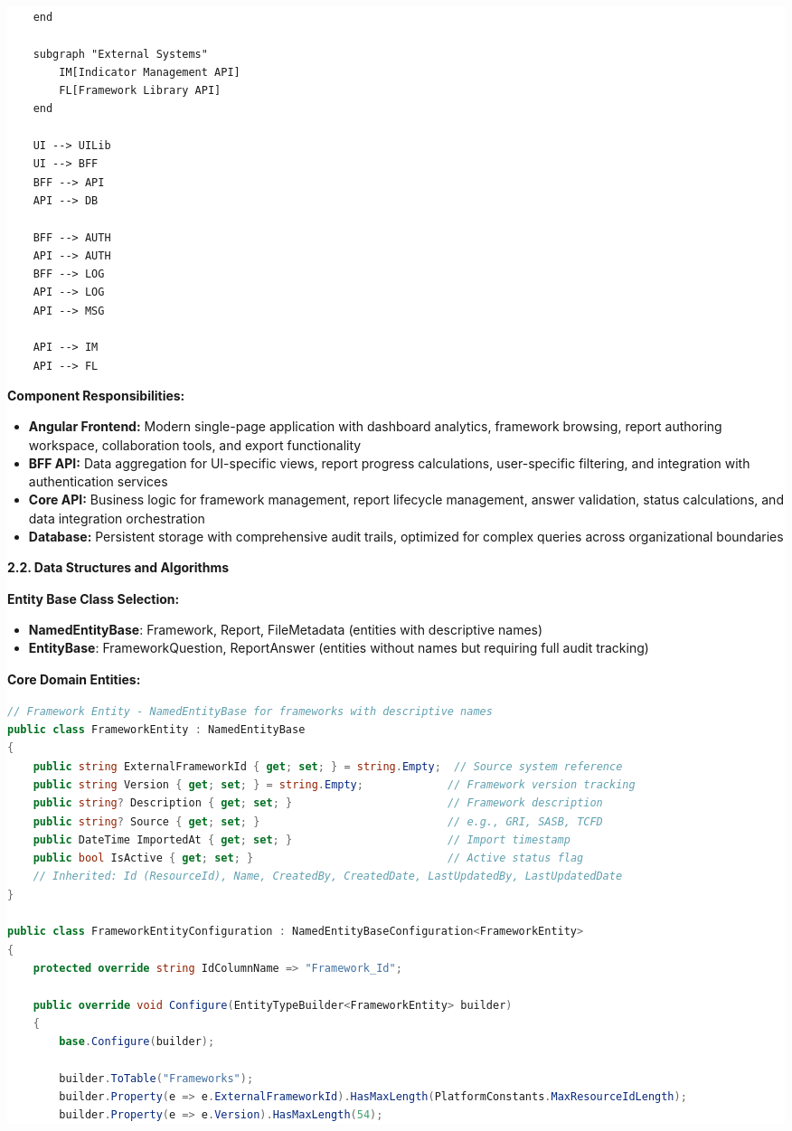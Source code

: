 ```mermaid
    end
    
    subgraph "External Systems"
        IM[Indicator Management API]
        FL[Framework Library API]
    end
    
    UI --> UILib
    UI --> BFF
    BFF --> API
    API --> DB
    
    BFF --> AUTH
    API --> AUTH
    BFF --> LOG
    API --> LOG
    API --> MSG
    
    API --> IM
    API --> FL
```

**Component Responsibilities:**
*   **Angular Frontend:** Modern single-page application with dashboard analytics, framework browsing, report authoring workspace, collaboration tools, and export functionality
*   **BFF API:** Data aggregation for UI-specific views, report progress calculations, user-specific filtering, and integration with authentication services
*   **Core API:** Business logic for framework management, report lifecycle management, answer validation, status calculations, and data integration orchestration
*   **Database:** Persistent storage with comprehensive audit trails, optimized for complex queries across organizational boundaries

**2.2. Data Structures and Algorithms**

**Entity Base Class Selection:**
- **NamedEntityBase**: Framework, Report, FileMetadata (entities with descriptive names)
- **EntityBase**: FrameworkQuestion, ReportAnswer (entities without names but requiring full audit tracking)

**Core Domain Entities:**
```csharp
// Framework Entity - NamedEntityBase for frameworks with descriptive names
public class FrameworkEntity : NamedEntityBase
{
    public string ExternalFrameworkId { get; set; } = string.Empty;  // Source system reference
    public string Version { get; set; } = string.Empty;             // Framework version tracking
    public string? Description { get; set; }                        // Framework description
    public string? Source { get; set; }                             // e.g., GRI, SASB, TCFD
    public DateTime ImportedAt { get; set; }                        // Import timestamp
    public bool IsActive { get; set; }                              // Active status flag
    // Inherited: Id (ResourceId), Name, CreatedBy, CreatedDate, LastUpdatedBy, LastUpdatedDate
}

public class FrameworkEntityConfiguration : NamedEntityBaseConfiguration<FrameworkEntity>
{
    protected override string IdColumnName => "Framework_Id";

    public override void Configure(EntityTypeBuilder<FrameworkEntity> builder)
    {
        base.Configure(builder);
        
        builder.ToTable("Frameworks");
        builder.Property(e => e.ExternalFrameworkId).HasMaxLength(PlatformConstants.MaxResourceIdLength);
        builder.Property(e => e.Version).HasMaxLength(54);
```